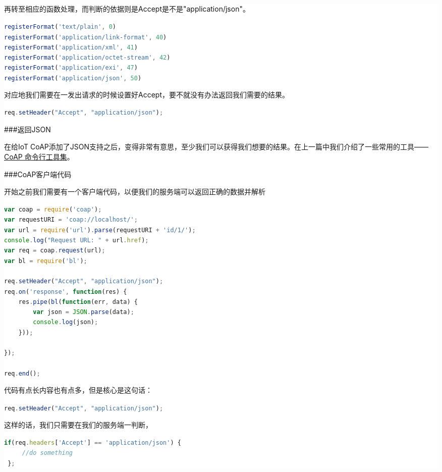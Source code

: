 再转至相应的函数处理，而判断的依据则是Accept是不是"application/json"。

``` javascript
registerFormat('text/plain', 0)
registerFormat('application/link-format', 40)
registerFormat('application/xml', 41)
registerFormat('application/octet-stream', 42)
registerFormat('application/exi', 47)
registerFormat('application/json', 50)
```

对应地我们需要在一发出请求的时候设置好Accept，要不就没有办法返回我们需要的结果。

``` javascript
req.setHeader("Accept", "application/json");
```

###返回JSON

在给IoT CoAP添加了JSON支持之后，变得非常有意思，至少我们可以获得我们想要的结果。在上一篇中我们介绍了一些常用的工具——[CoAP 命令行工具集](http://www.phodal.com/blog/coap-command-line-tools-set/)。

###CoAP客户端代码

开始之前我们需要有一个客户端代码，以便我们的服务端可以返回正确的数据并解析

``` javascript
var coap = require('coap');
var requestURI = 'coap://localhost/';
var url = require('url').parse(requestURI + 'id/1/');
console.log("Request URL: " + url.href);
var req = coap.request(url);
var bl = require('bl');

req.setHeader("Accept", "application/json");
req.on('response', function(res) {
	res.pipe(bl(function(err, data) {
		var json = JSON.parse(data);
		console.log(json);
	}));

});

req.end();
```

代码有点长内容也有点多，但是核心是这句话：

``` javascript
req.setHeader("Accept", "application/json");
```

这样的话，我们只需要在我们的服务端一判断，

``` javascript
if(req.headers['Accept'] == 'application/json') {
     //do something
 };
```
